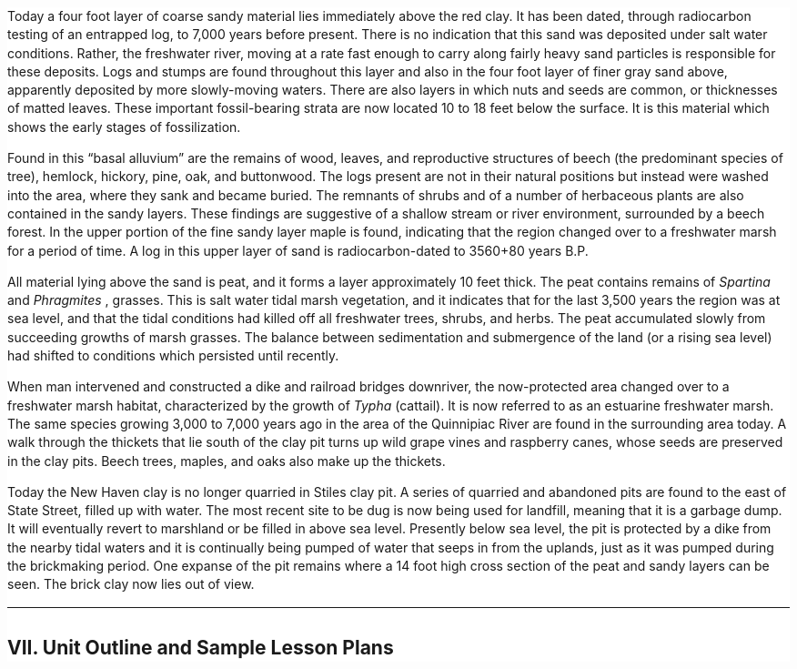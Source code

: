   Today a four foot layer of coarse sandy material lies immediately above the red clay. It has been dated, through radiocarbon testing of an entrapped log, to 7,000 years before present. There is no indication that this sand was deposited under salt water conditions. Rather, the freshwater river, moving at a rate fast enough to carry along fairly heavy sand particles is responsible for these deposits. Logs and stumps are found throughout this layer and also in the four foot layer of finer gray sand above, apparently deposited by more slowly-moving waters. There are also layers in which nuts and seeds are common, or thicknesses of matted leaves. These important fossil-bearing strata are now located 10 to 18 feet below the surface. It is this material which shows the early stages of fossilization.
 </p>
 <p>
  Found in this “basal alluvium” are the remains of wood, leaves, and reproductive structures of beech (the predominant species of tree), hemlock, hickory, pine, oak, and buttonwood. The logs present are not in their natural positions but instead were washed into the area, where they sank and became buried. The remnants of shrubs and of a number of herbaceous plants are also contained in the sandy layers. These findings are suggestive of a shallow stream or river environment, surrounded by a beech forest. In the upper portion of the fine sandy layer maple is found, indicating that the region changed over to a freshwater marsh for a period of time. A log in this upper layer of sand is radiocarbon-dated to 3560+80 years B.P.
 </p>
 <p>
  All material lying above the sand is peat, and it forms a layer approximately 10 feet thick. The peat contains remains of
  <i>
   Spartina
  </i>
  and
  <i>
   Phragmites
  </i>
  , grasses. This is salt water tidal marsh vegetation, and it indicates that for the last 3,500 years the region was at sea level, and that the tidal conditions had killed off all freshwater trees, shrubs, and herbs. The peat accumulated slowly from succeeding growths of marsh grasses. The balance between sedimentation and submergence of the land (or a rising sea level) had shifted to conditions which persisted until recently.
 </p>
 <p>
  When man intervened and constructed a dike and railroad bridges downriver, the now-protected area changed over to a freshwater marsh habitat, characterized by the growth of
  <i>
   Typha
  </i>
  (cattail). It is now referred to as an estuarine freshwater marsh. The same species growing 3,000 to 7,000 years ago in the area of the Quinnipiac River are found in the surrounding area today. A walk through the thickets that lie south of the clay pit turns up wild grape vines and raspberry canes, whose seeds are preserved in the clay pits. Beech trees, maples, and oaks also make up the thickets.
 </p>
 <p>
  Today the New Haven clay is no longer quarried in Stiles clay pit. A series of quarried and abandoned pits are found to the east of State Street, filled up with water. The most recent site to be dug is now being used for landfill, meaning that it is a garbage dump. It will eventually revert to marshland or be filled in above sea level. Presently below sea level, the pit is protected by a dike from the nearby tidal waters and it is continually being pumped of water that seeps in from the uplands, just as it was pumped during the brickmaking period. One expanse of the pit remains where a 14 foot high cross section of the peat and sandy layers can be seen. The brick clay now lies out of view.
 </p>
<hr/>
 <h2>
  VII. Unit Outline and Sample Lesson Plans
 </h2>
 <blockquote>
  <dl>
   <dt>